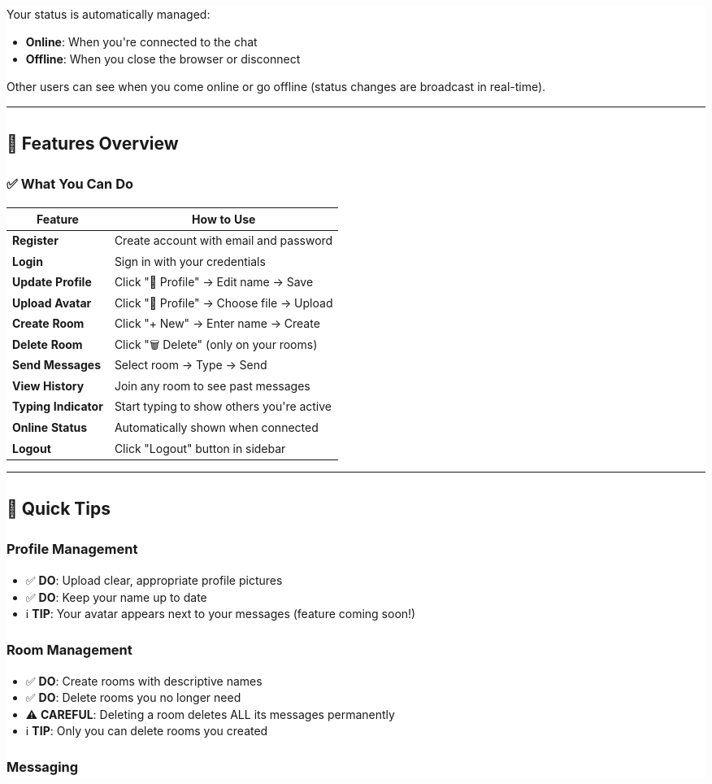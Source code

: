Your status is automatically managed:

- **Online**: When you're connected to the chat
- **Offline**: When you close the browser or disconnect

Other users can see when you come online or go offline (status changes are broadcast in real-time).

---

## 🎨 Features Overview

### ✅ What You Can Do

| Feature              | How to Use                                |
| -------------------- | ----------------------------------------- |
| **Register**         | Create account with email and password    |
| **Login**            | Sign in with your credentials             |
| **Update Profile**   | Click "👤 Profile" → Edit name → Save     |
| **Upload Avatar**    | Click "👤 Profile" → Choose file → Upload |
| **Create Room**      | Click "+ New" → Enter name → Create       |
| **Delete Room**      | Click "🗑️ Delete" (only on your rooms)    |
| **Send Messages**    | Select room → Type → Send                 |
| **View History**     | Join any room to see past messages        |
| **Typing Indicator** | Start typing to show others you're active |
| **Online Status**    | Automatically shown when connected        |
| **Logout**           | Click "Logout" button in sidebar          |

---

## 📱 Quick Tips

### Profile Management

- ✅ **DO**: Upload clear, appropriate profile pictures
- ✅ **DO**: Keep your name up to date
- ℹ️ **TIP**: Your avatar appears next to your messages (feature coming soon!)

### Room Management

- ✅ **DO**: Create rooms with descriptive names
- ✅ **DO**: Delete rooms you no longer need
- ⚠️ **CAREFUL**: Deleting a room deletes ALL its messages permanently
- ℹ️ **TIP**: Only you can delete rooms you created

### Messaging
